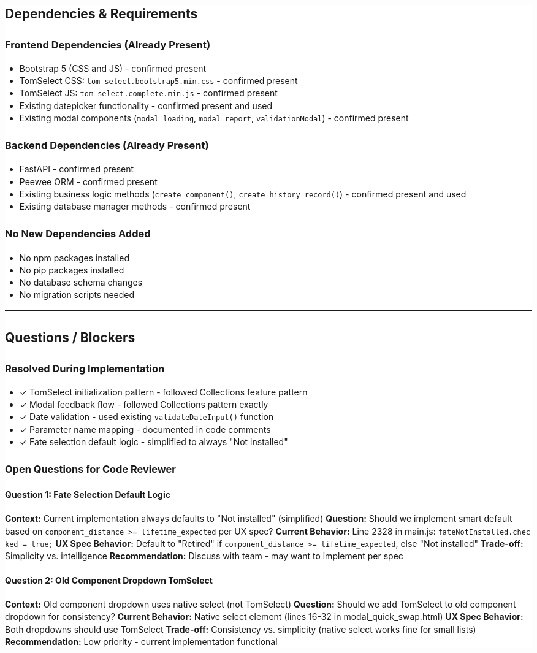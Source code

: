 ## Dependencies & Requirements

### Frontend Dependencies (Already Present)
- Bootstrap 5 (CSS and JS) - confirmed present
- TomSelect CSS: `tom-select.bootstrap5.min.css` - confirmed present
- TomSelect JS: `tom-select.complete.min.js` - confirmed present
- Existing datepicker functionality - confirmed present and used
- Existing modal components (`modal_loading`, `modal_report`, `validationModal`) - confirmed present

### Backend Dependencies (Already Present)
- FastAPI - confirmed present
- Peewee ORM - confirmed present
- Existing business logic methods (`create_component()`, `create_history_record()`) - confirmed present and used
- Existing database manager methods - confirmed present

### No New Dependencies Added
- No npm packages installed
- No pip packages installed
- No database schema changes
- No migration scripts needed

---

## Questions / Blockers

### Resolved During Implementation
- ✓ TomSelect initialization pattern - followed Collections feature pattern
- ✓ Modal feedback flow - followed Collections pattern exactly
- ✓ Date validation - used existing `validateDateInput()` function
- ✓ Parameter name mapping - documented in code comments
- ✓ Fate selection default logic - simplified to always "Not installed"

### Open Questions for Code Reviewer

#### Question 1: Fate Selection Default Logic
**Context:** Current implementation always defaults to "Not installed" (simplified)
**Question:** Should we implement smart default based on `component_distance >= lifetime_expected` per UX spec?
**Current Behavior:** Line 2328 in main.js: `fateNotInstalled.checked = true;`
**UX Spec Behavior:** Default to "Retired" if `component_distance >= lifetime_expected`, else "Not installed"
**Trade-off:** Simplicity vs. intelligence
**Recommendation:** Discuss with team - may want to implement per spec

#### Question 2: Old Component Dropdown TomSelect
**Context:** Old component dropdown uses native select (not TomSelect)
**Question:** Should we add TomSelect to old component dropdown for consistency?
**Current Behavior:** Native select element (lines 16-32 in modal_quick_swap.html)
**UX Spec Behavior:** Both dropdowns should use TomSelect
**Trade-off:** Consistency vs. simplicity (native select works fine for small lists)
**Recommendation:** Low priority - current implementation functional
